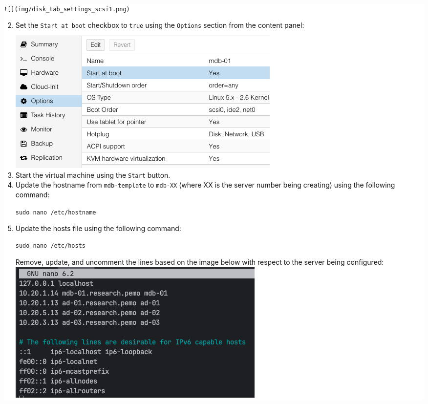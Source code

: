     ![](img/disk_tab_settings_scsi1.png)
2. Set the `Start at boot` checkbox to `true` using the `Options` section from the content panel:  
   ![](img/options_start_at_boot.png)   
3. Start the virtual machine using the `Start` button.
4. Update the hostname from `mdb-template` to `mdb-XX` (where XX is the server number being creating) using the following command:
   ```shell
   sudo nano /etc/hostname
   ```
5. Update the hosts file using the following command:  
   ```shell
   sudo nano /etc/hosts
   ```
   Remove, update, and uncomment the lines based on the image below with respect to the server being configured:  
   ![](img/server_ad_hosts_file.png)  